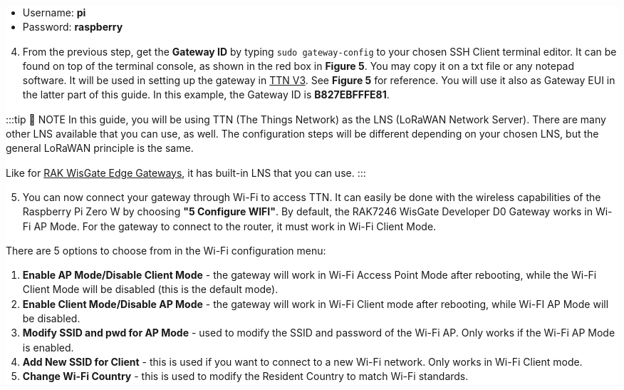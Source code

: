    - Username: **pi**
   - Password: **raspberry**

<rk-img
  src="/assets/images/knowledge-hub/learn/rak-developer-kit/kit-3/rak7246g-gateway/sshpi4.png"
  width="60%"
  caption="Command Line using SSH Client Software"
/>

4. From the previous step, get the **Gateway ID** by typing `sudo gateway-config` to your chosen SSH Client terminal editor. It can be found on top of the terminal console, as shown in the red box in **Figure 5**. You may copy it on a txt file or any notepad software. It will be used in setting up the gateway in [TTN V3](https://www.thethingsnetwork.org/). See **Figure 5** for reference. You will use it also as Gateway EUI in the latter part of this guide. In this example, the Gateway ID is **B827EBFFFE81**.

:::tip 📝 NOTE
In this guide, you will be using TTN (The Things Network) as the LNS (LoRaWAN Network Server). There are many other LNS available that you can use, as well. The configuration steps will be different depending on your chosen LNS, but the general LoRaWAN principle is the same.

Like for [RAK WisGate Edge Gateways](https://store.rakwireless.com/collections/wisgate-edge), it has built-in LNS that you can use.
:::

<rk-img
  src="/assets/images/knowledge-hub/learn/rak-developer-kit/kit-3/rak7246g-gateway/gatewayconfig5.png"
  width="60%"
  caption="sudo gateway-config mode"
/>

5. You can now connect your gateway through Wi-Fi to access TTN. It can easily be done with the wireless capabilities of the Raspberry Pi Zero W by choosing **"5 Configure WIFI"**. By default, the RAK7246 WisGate Developer D0 Gateway works in Wi-Fi AP Mode. For the gateway to connect to the router, it must work in Wi-Fi Client Mode.

<rk-img
  src="/assets/images/knowledge-hub/learn/rak-developer-kit/kit-3/rak7246g-gateway/gatewayconfig5_1.png"
  width="60%"
  caption="Configuring your Wifi"
/>

<rk-img
  src="/assets/images/knowledge-hub/learn/rak-developer-kit/kit-3/rak7246g-gateway/gatewayconfig6.png"
  width="60%"
  caption="Configuration options for WIFI"
/>

There are 5 options to choose from in the Wi-Fi configuration menu:

   1.  **Enable AP Mode/Disable Client Mode** - the gateway will work in Wi-Fi Access Point Mode after rebooting, while the Wi-Fi Client Mode will be disabled (this is the default mode).
   2.  **Enable Client Mode/Disable AP Mode** - the gateway will work in Wi-Fi Client mode after rebooting, while Wi-FI AP Mode will be disabled.
   3.  **Modify SSID and pwd for AP Mode** - used to modify the SSID and password of the Wi-Fi AP. Only works if the Wi-Fi AP Mode is enabled.
   4.  **Add New SSID for Client** - this is used if you want to connect to a new Wi-Fi network. Only works in Wi-Fi Client mode.
   5.  **Change Wi-Fi Country** - this is used to modify the Resident Country to match Wi-Fi standards.
